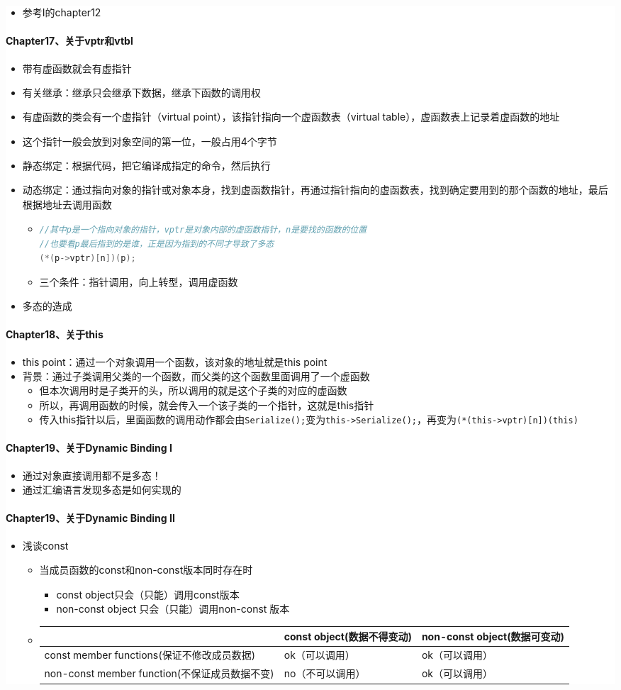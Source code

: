 - 参考I的chapter12



#### Chapter17、关于vptr和vtbl

- 带有虚函数就会有虚指针

- 有关继承：继承只会继承下数据，继承下函数的调用权

- 有虚函数的类会有一个虚指针（virtual point），该指针指向一个虚函数表（virtual table），虚函数表上记录着虚函数的地址

- 这个指针一般会放到对象空间的第一位，一般占用4个字节

- 静态绑定：根据代码，把它编译成指定的命令，然后执行

- 动态绑定：通过指向对象的指针或对象本身，找到虚函数指针，再通过指针指向的虚函数表，找到确定要用到的那个函数的地址，最后根据地址去调用函数

  - ```cpp
    //其中p是一个指向对象的指针，vptr是对象内部的虚函数指针，n是要找的函数的位置
    //也要看p最后指到的是谁，正是因为指到的不同才导致了多态
    (*(p->vptr)[n])(p);
    ```

  - 三个条件：指针调用，向上转型，调用虚函数

- 多态的造成



#### Chapter18、关于this

- this point：通过一个对象调用一个函数，该对象的地址就是this point
- 背景：通过子类调用父类的一个函数，而父类的这个函数里面调用了一个虚函数
  - 但本次调用时是子类开的头，所以调用的就是这个子类的对应的虚函数
  - 所以，再调用函数的时候，就会传入一个该子类的一个指针，这就是this指针
  - 传入this指针以后，里面函数的调用动作都会由`Serialize();`变为`this->Serialize();`，再变为`(*(this->vptr)[n])(this)`



#### Chapter19、关于Dynamic Binding I

- 通过对象直接调用都不是多态！
- 通过汇编语言发现多态是如何实现的



#### Chapter19、关于Dynamic Binding II

- 浅谈const
  - 当成员函数的const和non-const版本同时存在时
  
    - const object只会（只能）调用const版本
    - non-const object 只会（只能）调用non-const 版本
  
  - |                                               | const object(数据不得变动) | non-const object(数据可变动) |
    | --------------------------------------------- | -------------------------- | ---------------------------- |
    | const member functions(保证不修改成员数据)    | ok（可以调用）             | ok（可以调用）               |
    | non-const member function(不保证成员数据不变) | no（不可以调用）           | ok（可以调用）               |
  